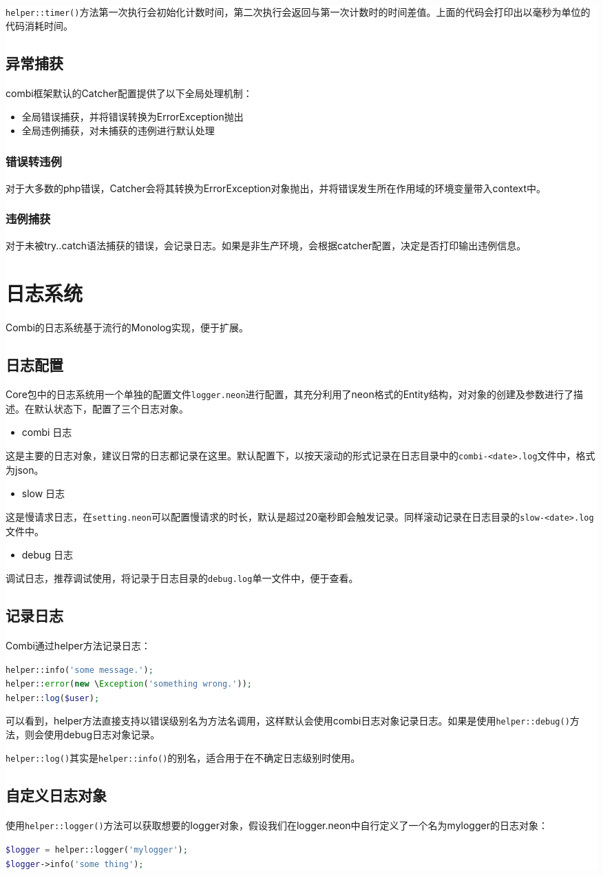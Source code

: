 ```helper::timer()```方法第一次执行会初始化计数时间，第二次执行会返回与第一次计数时的时间差值。上面的代码会打印出以毫秒为单位的代码消耗时间。

## 异常捕获

combi框架默认的Catcher配置提供了以下全局处理机制：

*   全局错误捕获，并将错误转换为ErrorException抛出
*   全局违例捕获，对未捕获的违例进行默认处理

### 错误转违例

对于大多数的php错误，Catcher会将其转换为ErrorException对象抛出，并将错误发生所在作用域的环境变量带入context中。

### 违例捕获

对于未被try..catch语法捕获的错误，会记录日志。如果是非生产环境，会根据catcher配置，决定是否打印输出违例信息。

# 日志系统

Combi的日志系统基于流行的Monolog实现，便于扩展。

## 日志配置

Core包中的日志系统用一个单独的配置文件```logger.neon```进行配置，其充分利用了neon格式的Entity结构，对对象的创建及参数进行了描述。在默认状态下，配置了三个日志对象。

*   combi 日志

这是主要的日志对象，建议日常的日志都记录在这里。默认配置下，以按天滚动的形式记录在日志目录中的```combi-<date>.log```文件中，格式为json。

*   slow 日志

这是慢请求日志，在```setting.neon```可以配置慢请求的时长，默认是超过20毫秒即会触发记录。同样滚动记录在日志目录的```slow-<date>.log```文件中。

*   debug 日志

调试日志，推荐调试使用，将记录于日志目录的```debug.log```单一文件中，便于查看。

## 记录日志

Combi通过helper方法记录日志：

```php
helper::info('some message.');
helper::error(new \Exception('something wrong.'));
helper::log($user);
```

可以看到，helper方法直接支持以错误级别名为方法名调用，这样默认会使用combi日志对象记录日志。如果是使用```helper::debug()```方法，则会使用debug日志对象记录。

```helper::log()```其实是```helper::info()```的别名，适合用于在不确定日志级别时使用。

## 自定义日志对象

使用```helper::logger()```方法可以获取想要的logger对象，假设我们在logger.neon中自行定义了一个名为mylogger的日志对象：

```php
$logger = helper::logger('mylogger');
$logger->info('some thing');
```
